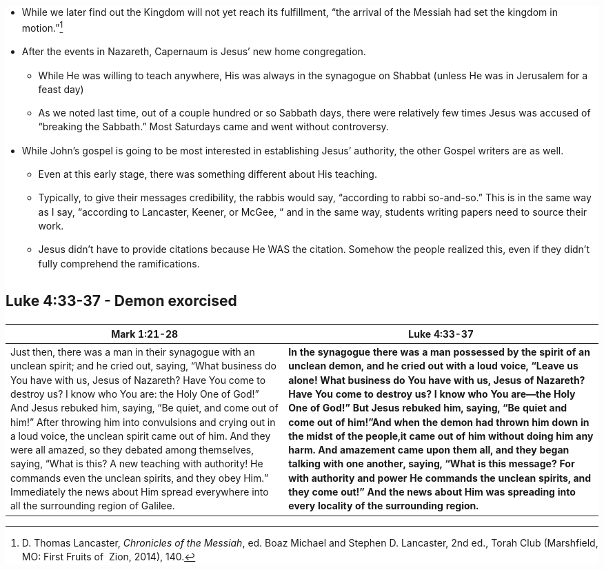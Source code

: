 - While we later find out the Kingdom will not yet reach its fulfillment, “the arrival of the Messiah had set the kingdom in motion.”[^2]

- After the events in Nazareth, Capernaum is Jesus’ new home congregation.

  - While He was willing to teach anywhere, His was always in the synagogue on Shabbat (unless He was in Jerusalem for a feast day)

  - As we noted last time, out of a couple hundred or so Sabbath days, there were relatively few times Jesus was accused of “breaking the Sabbath.” Most Saturdays came and went without controversy.

- While John’s gospel is going to be most interested in establishing Jesus’ authority, the other Gospel writers are as well.

  - Even at this early stage, there was something different about His teaching.

  - Typically, to give their messages credibility, the rabbis would say, “according to rabbi so-and-so.” This is in the same way as I say, “according to Lancaster, Keener, or McGee, “ and in the same way, students writing papers need to source their work.

  - Jesus didn’t have to provide citations because He WAS the citation. Somehow the people realized this, even if they didn’t fully comprehend the ramifications.

## Luke 4:33-37 - Demon exorcised

| Mark 1:21-28                                                                                                                                                                                                                                                                                                                                                                                                                                                                                                                                                                                                                                                                   | **Luke 4:33-37**                                                                                                                                                                                                                                                                                                                                                                                                                                                                                                                                                                                                                                                                                                                  |
|--------------------------------------------------------------------------------------------------------------------------------------------------------------------------------------------------------------------------------------------------------------------------------------------------------------------------------------------------------------------------------------------------------------------------------------------------------------------------------------------------------------------------------------------------------------------------------------------------------------------------------------------------------------------------------|-----------------------------------------------------------------------------------------------------------------------------------------------------------------------------------------------------------------------------------------------------------------------------------------------------------------------------------------------------------------------------------------------------------------------------------------------------------------------------------------------------------------------------------------------------------------------------------------------------------------------------------------------------------------------------------------------------------------------------------|
| Just then, there was a man in their synagogue with an unclean spirit; and he cried out, saying, “What business do You have with us, Jesus of Nazareth? Have You come to destroy us? I know who You are: the Holy One of God!” And Jesus rebuked him, saying, “Be quiet, and come out of him!” After throwing him into convulsions and crying out in a loud voice, the unclean spirit came out of him. And they were all amazed, so they debated among themselves, saying, “What is this? A new teaching with authority! He commands even the unclean spirits, and they obey Him.” Immediately the news about Him spread everywhere into all the surrounding region of Galilee. | **In the synagogue there was a man possessed by the spirit of an unclean demon, and he cried out with a loud voice, “Leave us alone! What business do You have with us, Jesus of Nazareth? Have You come to destroy us? I know who You are—the Holy One of God!” But Jesus rebuked him, saying, “Be quiet and come out of him!”And when the demon had thrown him down in the midst of the people,it came out of him without doing him any harm. And amazement came upon them all, and they began talking with one another, saying, “What is this message? For with authority and power He commands the unclean spirits, and they come out!” And the news about Him was spreading into every locality of the surrounding region.** |


[^1]: Todd Bolen, “Matthew 4” (PowerPoint handout, Santa Clarita, CA, 2018), loc. Mat 4:12.
[^2]: D. Thomas Lancaster, *Chronicles of the Messiah*, ed. Boaz Michael and Stephen D. Lancaster, 2nd ed., Torah Club (Marshfield, MO: First Fruits of  Zion, 2014), 140.
[^3]: Todd Bolen, “Luke 4” (PowerPoint handout, Santa Clarita, CA, 2018), loc. Luke 4:33.
[^4]: Bolen, loc. Luke 4:38.
[^5]: Lancaster, *Chronicles of the Messiah*, 348.
[^6]: Lancaster, 351.
[^7]: Kenneth E. Bailey, *Jesus Through Middle Eastern Eyes: Cultural Studies in the Gospels*, Kindle (Downers Grove, Ill: IVP Academic, 2008), 144.
[^8]: Lancaster, *Chronicles of the Messiah*, 356.
[^9]: Bailey, *Jesus Through Middle Eastern Eyes*, 144.
[^10]: Bailey, 136.
[^11]: Bailey, 145.
[^12]: Bailey, 145.